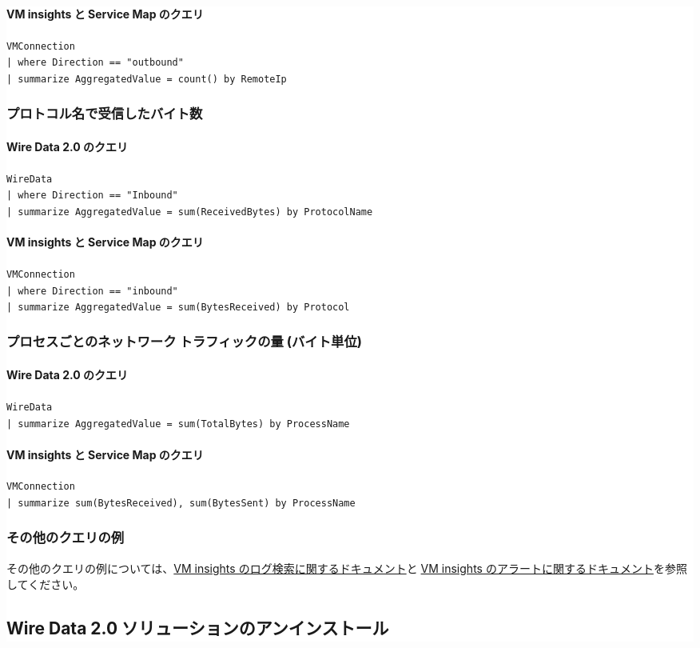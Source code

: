 #### <a name="vm-insights-and-service-map-query"></a>VM insights と Service Map のクエリ

```
VMConnection
| where Direction == "outbound"
| summarize AggregatedValue = count() by RemoteIp
```

### <a name="bytes-received-by-protocol-name"></a>プロトコル名で受信したバイト数

#### <a name="wire-data-20-query"></a>Wire Data 2.0 のクエリ

```
WireData 
| where Direction == "Inbound"
| summarize AggregatedValue = sum(ReceivedBytes) by ProtocolName
```

#### <a name="vm-insights-and-service-map-query"></a>VM insights と Service Map のクエリ

```
VMConnection
| where Direction == "inbound"
| summarize AggregatedValue = sum(BytesReceived) by Protocol
```

### <a name="amount-of-network-traffic-in-bytes-by-process"></a>プロセスごとのネットワーク トラフィックの量 (バイト単位)

#### <a name="wire-data-20-query"></a>Wire Data 2.0 のクエリ

```
WireData
| summarize AggregatedValue = sum(TotalBytes) by ProcessName
```

#### <a name="vm-insights-and-service-map-query"></a>VM insights と Service Map のクエリ

```
VMConnection
| summarize sum(BytesReceived), sum(BytesSent) by ProcessName
```

### <a name="more-examples-queries"></a>その他のクエリの例

その他のクエリの例については、[VM insights のログ検索に関するドキュメント](../vm/vminsights-log-search.md)と [VM insights のアラートに関するドキュメント](../vm/vminsights-alerts.md#sample-alert-queries)を参照してください。

## <a name="uninstall-wire-data-20-solution"></a>Wire Data 2.0 ソリューションのアンインストール
